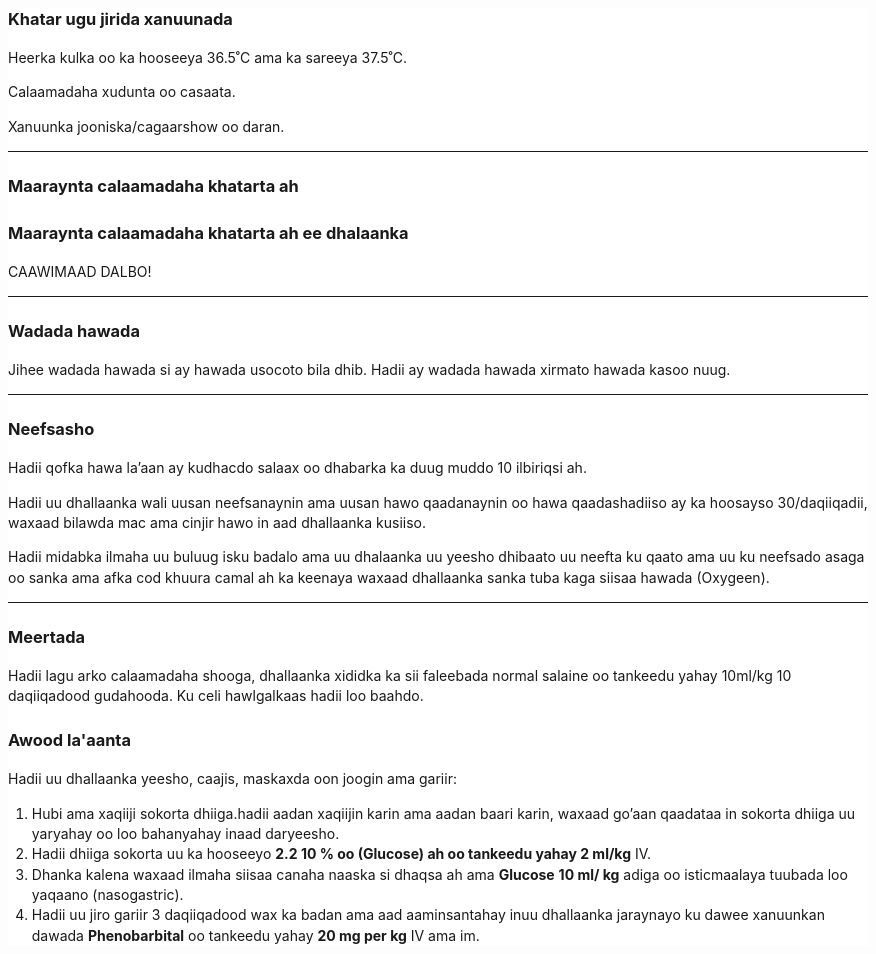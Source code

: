 ### Khatar ugu jirida xanuunada

Heerka kulka oo ka hooseeya 36.5˚C ama ka sareeya 37.5˚C.

Calaamadaha xudunta oo casaata.

Xanuunka jooniska/cagaarshow oo daran.

---

### Maaraynta calaamadaha khatarta ah

### Maaraynta calaamadaha khatarta ah ee dhalaanka

CAAWIMAAD DALBO!

---

### Wadada hawada

Jihee wadada hawada si ay hawada usocoto bila dhib. Hadii ay wadada hawada xirmato hawada kasoo nuug.

---

### Neefsasho

Hadii qofka hawa la’aan ay kudhacdo salaax oo dhabarka ka duug muddo 10 ilbiriqsi ah.

Hadii uu dhallaanka wali uusan neefsanaynin ama uusan hawo qaadanaynin oo hawa qaadashadiiso ay ka hoosayso 30/daqiiqadii, waxaad bilawda mac ama cinjir hawo in aad dhallaanka kusiiso.

Hadii midabka ilmaha uu buluug isku badalo ama uu dhalaanka uu yeesho dhibaato uu neefta ku qaato ama uu ku neefsado asaga oo sanka ama afka cod khuura camal ah ka keenaya waxaad dhallaanka sanka tuba kaga siisaa hawada (Oxygeen).

---

### Meertada

Hadii lagu arko calaamadaha shooga, dhallaanka xididka ka sii faleebada normal salaine oo tankeedu yahay 10ml/kg 10 daqiiqadood gudahooda. Ku celi hawlgalkaas hadii loo baahdo.

### Awood la'aanta

Hadii uu dhallaanka yeesho, caajis, maskaxda oon joogin ama gariir:

1. Hubi ama xaqiiji sokorta dhiiga.hadii aadan xaqiijin karin ama aadan baari karin, waxaad go’aan qaadataa in sokorta dhiiga uu yaryahay oo loo bahanyahay inaad daryeesho.
2. Hadii dhiiga sokorta uu ka hooseeyo **2.2 10 % oo (Glucose) ah oo tankeedu yahay 2 ml/kg** IV.
3. Dhanka kalena waxaad ilmaha siisaa canaha naaska si dhaqsa ah ama **Glucose** **10 ml/ kg** adiga oo isticmaalaya tuubada loo yaqaano (nasogastric).
4. Hadii uu jiro gariir 3 daqiiqadood wax ka badan ama aad aaminsantahay inuu dhallaanka jaraynayo ku dawee xanuunkan dawada **Phenobarbital** oo tankeedu yahay **20 mg per kg** IV ama im.
